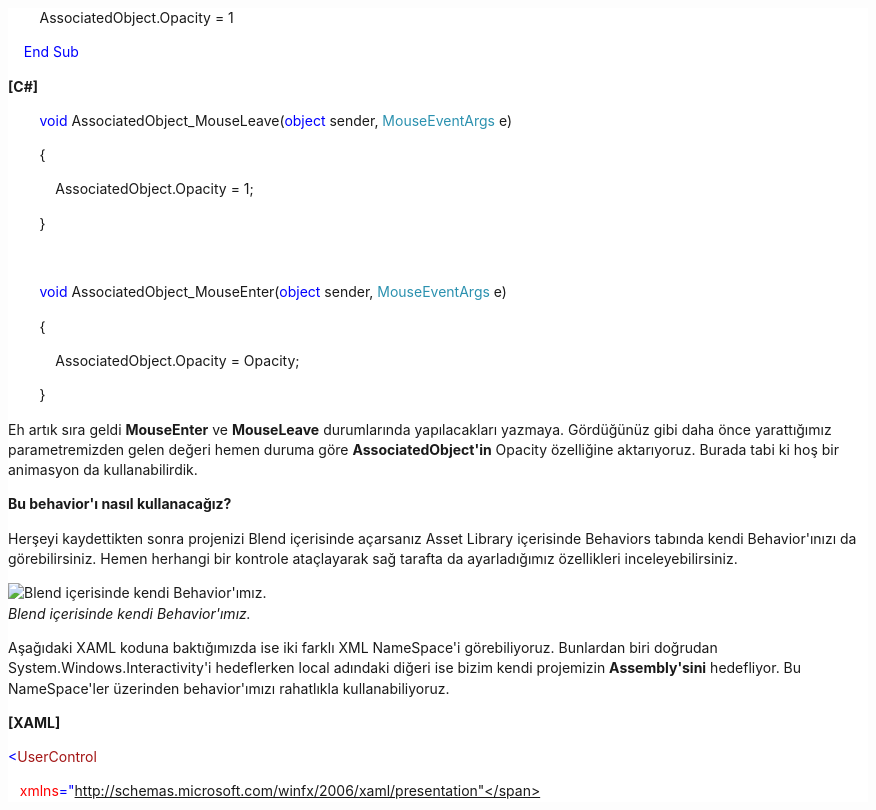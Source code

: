         AssociatedObject.Opacity = 1

    <span style="color: blue;">End</span> <span
style="color: blue;">Sub</span>

**[C\#]**

        <span style="color: blue;">void</span>
AssociatedObject\_MouseLeave(<span style="color: blue;">object</span>
sender, <span style="color: #2b91af;">MouseEventArgs</span> e)

        {

            AssociatedObject.Opacity = 1;

        }

 

        <span style="color: blue;">void</span>
AssociatedObject\_MouseEnter(<span style="color: blue;">object</span>
sender, <span style="color: #2b91af;">MouseEventArgs</span> e)

        {

            AssociatedObject.Opacity = Opacity;

        }

Eh artık sıra geldi **MouseEnter** ve **MouseLeave** durumlarında
yapılacakları yazmaya. Gördüğünüz gibi daha önce yarattığımız
parametremizden gelen değeri hemen duruma göre **AssociatedObject'in**
Opacity özelliğine aktarıyoruz. Burada tabi ki hoş bir animasyon da
kullanabilirdik.

**Bu behavior'ı nasıl kullanacağız?**

Herşeyi kaydettikten sonra projenizi Blend içerisinde açarsanız Asset
Library içerisinde Behaviors tabında kendi Behavior'ınızı da
görebilirsiniz. Hemen herhangi bir kontrole ataçlayarak sağ tarafta da
ayarladığımız özellikleri inceleyebilirsiniz.

![Blend içerisinde kendi
Behavior'ımız.](http://cdn.daron.yondem.com/assets/2394/21082009_1.png)\
*Blend içerisinde kendi Behavior'ımız.*

Aşağıdaki XAML koduna baktığımızda ise iki farklı XML NameSpace'i
görebiliyoruz. Bunlardan biri doğrudan System.Windows.Interactivity'i
hedeflerken local adındaki diğeri ise bizim kendi projemizin
**Assembly'sini** hedefliyor. Bu NameSpace'ler üzerinden behavior'ımızı
rahatlıkla kullanabiliyoruz.

**[XAML]**

<span style="color: blue;">\<</span><span
style="color: #a31515;">UserControl</span>

   <span style="color: red;"> xmlns</span><span
style="color: blue;">="http://schemas.microsoft.com/winfx/2006/xaml/presentation"</span>
